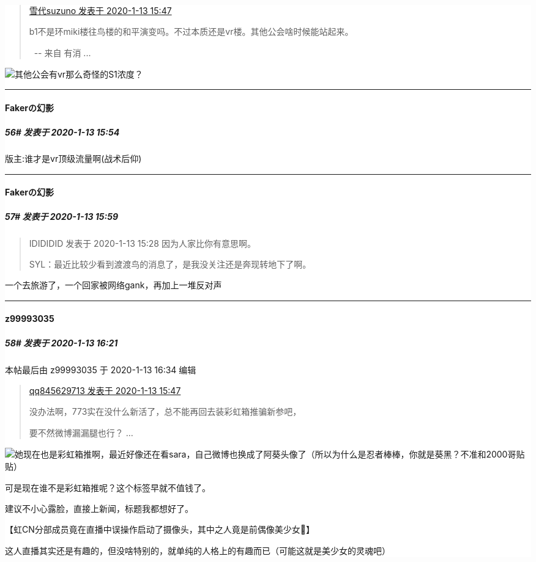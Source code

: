 
<blockquote><a href="httphttps://bbs.saraba1st.com/2b/forum.php?mod=redirect&amp;goto=findpost&amp;pid=46171713&amp;ptid=1909283" target="_blank">雪代suzuno 发表于 2020-1-13 15:47</a>

b1不是环miki楼往鸟楼的和平演变吗。不过本质还是vr楼。其他公会啥时候能站起来。


  -- 来自 有消 ...</blockquote>
<img src="https://static.saraba1st.com/image/smiley/face2017/067.png" referrerpolicy="no-referrer">其他公会有vr那么奇怪的S1浓度？


*****

####  Fakerの幻影  
##### 56#       发表于 2020-1-13 15:54


版主:谁才是vr顶级流量啊(战术后仰)


*****

####  Fakerの幻影  
##### 57#       发表于 2020-1-13 15:59


<blockquote>IDIDIDID 发表于 2020-1-13 15:28
因为人家比你有意思啊。


SYL：最近比较少看到渡渡鸟的消息了，是我没关注还是奔现转地下了啊。
</blockquote>
一个去旅游了，一个回家被网络gank，再加上一堆反对声


*****

####  z99993035  
##### 58#       发表于 2020-1-13 16:21


 本帖最后由 z99993035 于 2020-1-13 16:34 编辑 
<blockquote><a href="httphttps://bbs.saraba1st.com/2b/forum.php?mod=redirect&amp;goto=findpost&amp;pid=46171707&amp;ptid=1909283" target="_blank">qq845629713 发表于 2020-1-13 15:47</a>

没办法啊，773实在没什么新活了，总不能再回去装彩虹箱推骗新参吧，


要不然微博漏漏腿也行？ ...</blockquote>

<img src="https://static.saraba1st.com/image/smiley/face2017/049.png" referrerpolicy="no-referrer">她现在也是彩虹箱推啊，最近好像还在看sara，自己微博也换成了阿葵头像了（所以为什么是忍者棒棒，你就是葵黑？不准和2000哥贴贴）


可是现在谁不是彩虹箱推呢？这个标签早就不值钱了。

建议不小心露脸，直接上新闻，标题我都想好了。

【虹CN分部成员竟在直播中误操作启动了摄像头，其中之人竟是前偶像美少女🤩】


这人直播其实还是有趣的，但没啥特别的，就单纯的人格上的有趣而已（可能这就是美少女的灵魂吧）

